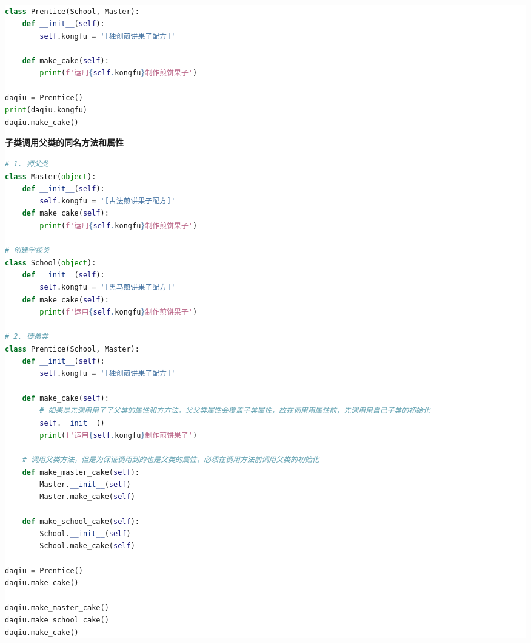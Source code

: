```python
class Prentice(School, Master):
    def __init__(self):
        self.kongfu = '[独创煎饼果⼦配方]'

    def make_cake(self):
        print(f'运用{self.kongfu}制作煎饼果子')

daqiu = Prentice()
print(daqiu.kongfu)
daqiu.make_cake()
```

**子类调用父类的同名方法和属性**  

```python
# 1. 师⽗类
class Master(object):
    def __init__(self):
        self.kongfu = '[古法煎饼果子配方]'
    def make_cake(self):
        print(f'运用{self.kongfu}制作煎饼果子')

# 创建学校类
class School(object):
    def __init__(self):
        self.kongfu = '[⿊马煎饼果⼦配方]'
    def make_cake(self):
        print(f'运用{self.kongfu}制作煎饼果子')

# 2. 徒弟类
class Prentice(School, Master):
    def __init__(self):
        self.kongfu = '[独创煎饼果⼦配方]'

    def make_cake(self):
        # 如果是先调⽤用了了⽗类的属性和⽅方法，⽗父类属性会覆盖子类属性，故在调⽤用属性前，先调⽤用自⼰子类的初始化
        self.__init__()
        print(f'运用{self.kongfu}制作煎饼果子')

    # 调用⽗类方法，但是为保证调⽤到的也是父类的属性，必须在调⽤方法前调⽤父类的初始化
    def make_master_cake(self):
        Master.__init__(self)
        Master.make_cake(self)

    def make_school_cake(self):
        School.__init__(self)
        School.make_cake(self)

daqiu = Prentice()
daqiu.make_cake()

daqiu.make_master_cake()
daqiu.make_school_cake()
daqiu.make_cake()
```
